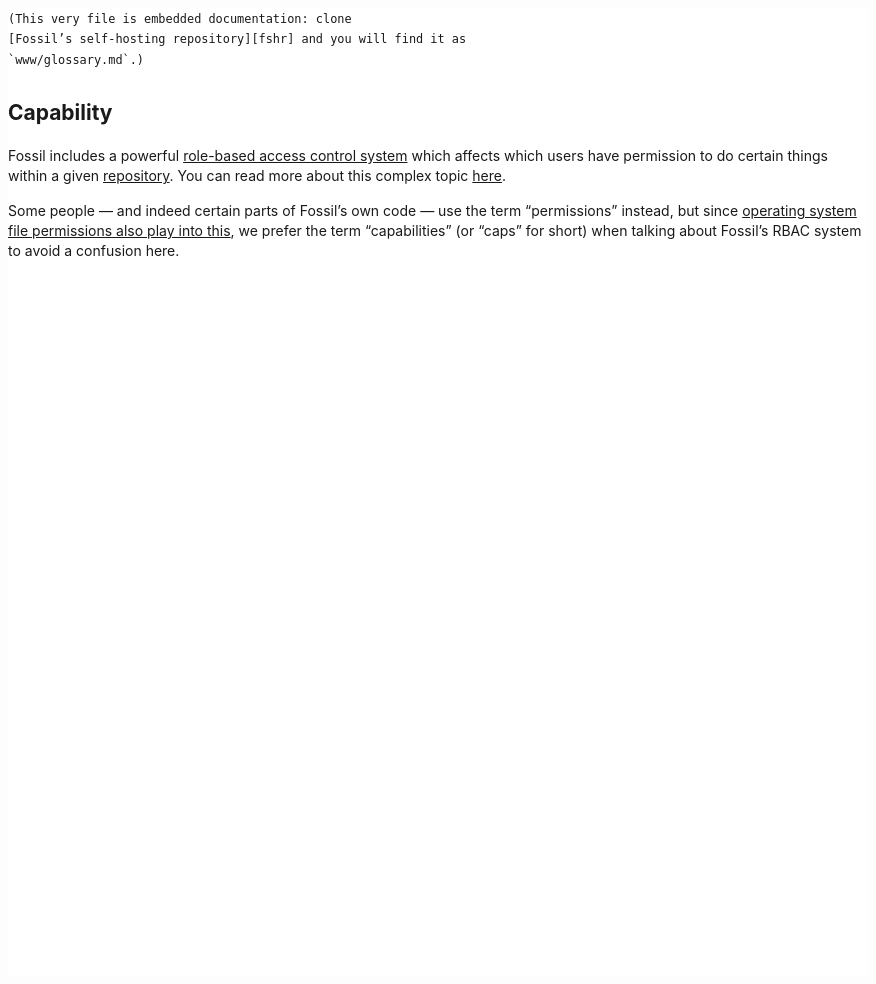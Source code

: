     (This very file is embedded documentation: clone
    [Fossil’s self-hosting repository][fshr] and you will find it as
    `www/glossary.md`.)

[edoc]: ./embeddeddoc.wiki
[fef]:  ./fileedit-page.md
[fshr]: ./selfhost.wiki
[wiki]: ./wikitheory.wiki


## <a id="cap"></a>Capability

Fossil includes a powerful [role-based access control system][rbac]
which affects which users have permission to do certain things within a given
[repository]. You can read more about this complex topic
[here](./caps/).

Some people — and indeed certain parts of Fossil’s own code — use the
term “permissions” instead, but since [operating system file permissions
also play into this](./caps/#webonly), we prefer the term “capabilities”
(or “caps” for short) when talking about Fossil’s RBAC system to avoid a
confusion here.

[rbac]: https://en.wikipedia.org/wiki/Role-based_access_control

<div style="height:50em" id="this-space-intentionally-left-blank"></div>


[AIF]:     https://docs.asciidoctor.org/asciidoc/latest/directives/include/
[IGS]:     /help?cmd=ignore-glob
[IFRS]:    ./image-format-vs-repo-size.md
[tarball]: /help?cmd=tarball
[tw]:      /help?cmd=/tarball
[Vim]:     https://www.vim.org/
[zip]:     /help?cmd=zip
[zw]:      /help?cmd=/zip
[asdis]:   /help?cmd=autosync
[backup]:  ./backup.md
[CAP]:     ./cap-theorem.md
[cloned]:  /help?cmd=clone
[pull]:    /help?cmd=pull
[push]:    /help?cmd=push
[svrcmd]:  /help?cmd=server
[sync]:    /help?cmd=sync
[repository]:   #repo
[repositories]: #repo
[CVS]:     https://en.wikipedia.org/wiki/Concurrent_Versions_System
[hash]:    #version
[RCS]:     https://en.wikipedia.org/wiki/Revision_Control_System
[ruuid]:   https://en.wikipedia.org/wiki/Universally_unique_identifier#Version_4_(random)
[snfs]:    https://en.wikipedia.org/wiki/Snapshot_(computer_storage)#File_systems
[UUID]:    https://en.wikipedia.org/wiki/Universally_unique_identifier#Version_4_(random)
[version]: #version
[^snapshot]: You may sometimes see the term “snapshot” used as a synonym
[add]:    /help?cmd=add
[ciname]: ./checkin_names.wiki
[extras]: /help?cmd=extras
[stash]:  /help?cmd=stash
[undo]:   /help?cmd=undo
[commit]: /help?cmd=commit
[cwork]:  ./ckout-workflows.md
[h2cflp]: https://www.sqlite.org/howtocorrupt.html#_file_locking_problems
[fpvsc]:  https://marketplace.visualstudio.com/items?itemName=koog1000.fossil
[open]:   /help?cmd=open
[mwd]:    ./ckout-workflows.md#mcw
[update]: /help?cmd=update
